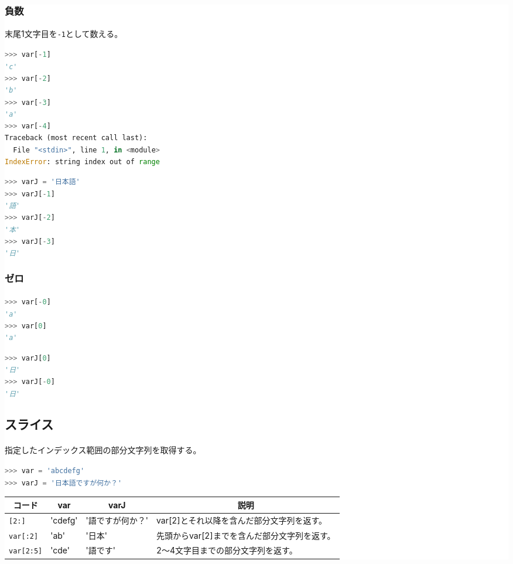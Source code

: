 ### 負数

末尾1文字目を`-1`として数える。

```python
>>> var[-1]
'c'
>>> var[-2]
'b'
>>> var[-3]
'a'
>>> var[-4]
Traceback (most recent call last):
  File "<stdin>", line 1, in <module>
IndexError: string index out of range
```
```python
>>> varJ = '日本語'
>>> varJ[-1]
'語'
>>> varJ[-2]
'本'
>>> varJ[-3]
'日'
```

### ゼロ

```python
>>> var[-0]
'a'
>>> var[0]
'a'
```
```python
>>> varJ[0]
'日'
>>> varJ[-0]
'日'
```

## スライス

指定したインデックス範囲の部分文字列を取得する。

```python
>>> var = 'abcdefg'
>>> varJ = '日本語ですが何か？'
```

コード|var|varJ|説明
------|---|----|----
`[2:]`|'cdefg'|'語ですが何か？'|var[2]とそれ以降を含んだ部分文字列を返す。
`var[:2]`|'ab'|'日本'|先頭からvar[2]までを含んだ部分文字列を返す。
`var[2:5]`|'cde'|'語です'|2〜4文字目までの部分文字列を返す。
